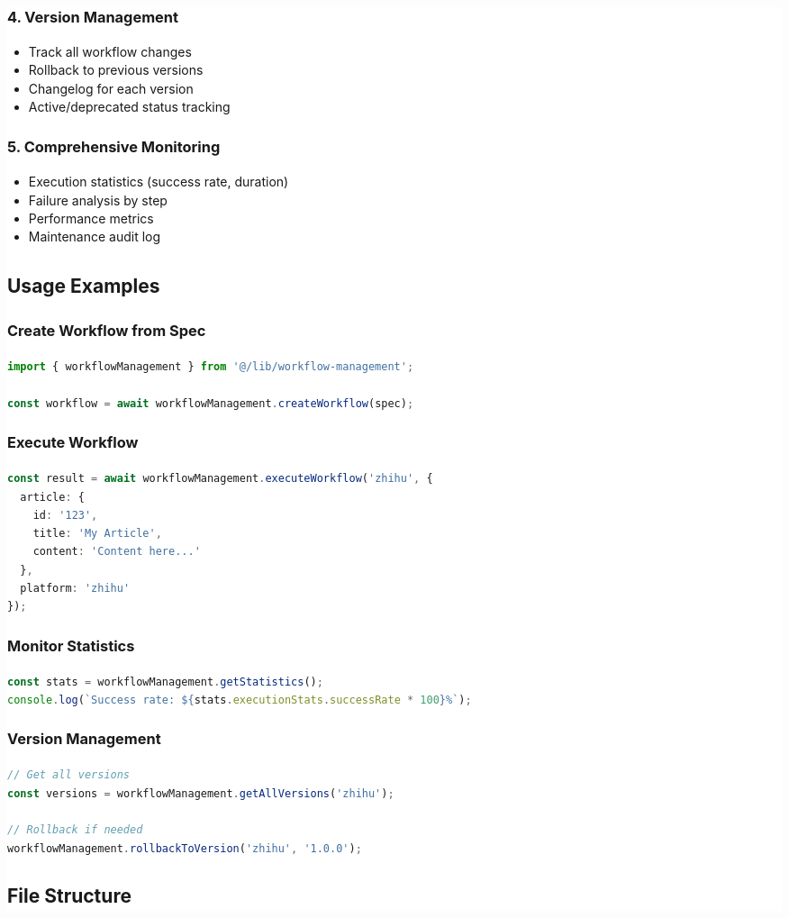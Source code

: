 ### 4. Version Management
- Track all workflow changes
- Rollback to previous versions
- Changelog for each version
- Active/deprecated status tracking

### 5. Comprehensive Monitoring
- Execution statistics (success rate, duration)
- Failure analysis by step
- Performance metrics
- Maintenance audit log

## Usage Examples

### Create Workflow from Spec
```typescript
import { workflowManagement } from '@/lib/workflow-management';

const workflow = await workflowManagement.createWorkflow(spec);
```

### Execute Workflow
```typescript
const result = await workflowManagement.executeWorkflow('zhihu', {
  article: {
    id: '123',
    title: 'My Article',
    content: 'Content here...'
  },
  platform: 'zhihu'
});
```

### Monitor Statistics
```typescript
const stats = workflowManagement.getStatistics();
console.log(`Success rate: ${stats.executionStats.successRate * 100}%`);
```

### Version Management
```typescript
// Get all versions
const versions = workflowManagement.getAllVersions('zhihu');

// Rollback if needed
workflowManagement.rollbackToVersion('zhihu', '1.0.0');
```

## File Structure
